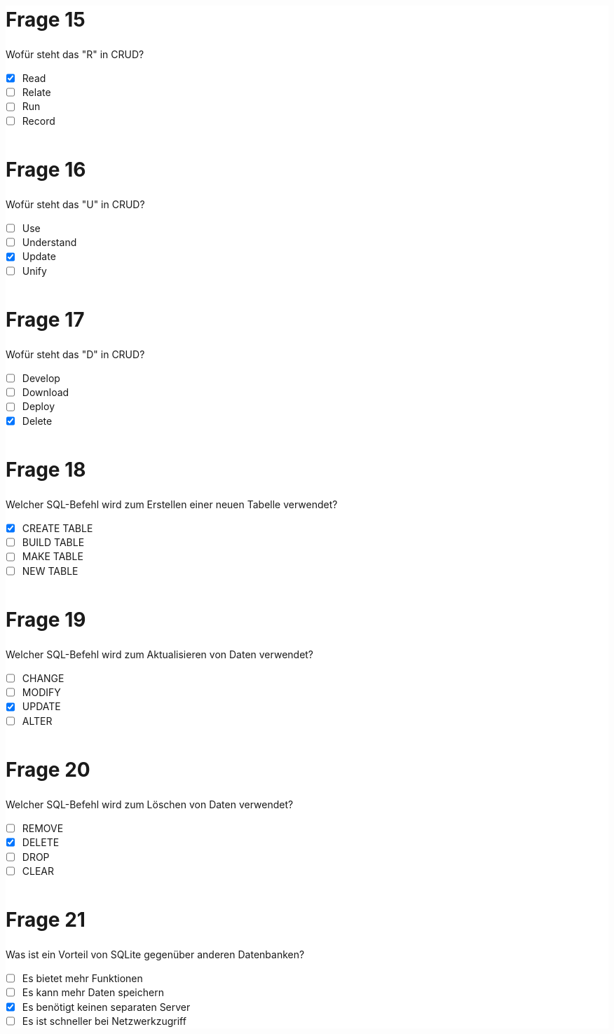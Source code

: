 # Frage 15
Wofür steht das "R" in CRUD?
- [x] Read
- [ ] Relate
- [ ] Run
- [ ] Record

# Frage 16
Wofür steht das "U" in CRUD?
- [ ] Use
- [ ] Understand
- [x] Update
- [ ] Unify

# Frage 17
Wofür steht das "D" in CRUD?
- [ ] Develop
- [ ] Download
- [ ] Deploy
- [x] Delete

# Frage 18
Welcher SQL-Befehl wird zum Erstellen einer neuen Tabelle verwendet?
- [x] CREATE TABLE
- [ ] BUILD TABLE
- [ ] MAKE TABLE
- [ ] NEW TABLE

# Frage 19
Welcher SQL-Befehl wird zum Aktualisieren von Daten verwendet?
- [ ] CHANGE
- [ ] MODIFY
- [x] UPDATE
- [ ] ALTER

# Frage 20
Welcher SQL-Befehl wird zum Löschen von Daten verwendet?
- [ ] REMOVE
- [x] DELETE
- [ ] DROP
- [ ] CLEAR

# Frage 21
Was ist ein Vorteil von SQLite gegenüber anderen Datenbanken?
- [ ] Es bietet mehr Funktionen
- [ ] Es kann mehr Daten speichern
- [x] Es benötigt keinen separaten Server
- [ ] Es ist schneller bei Netzwerkzugriff
